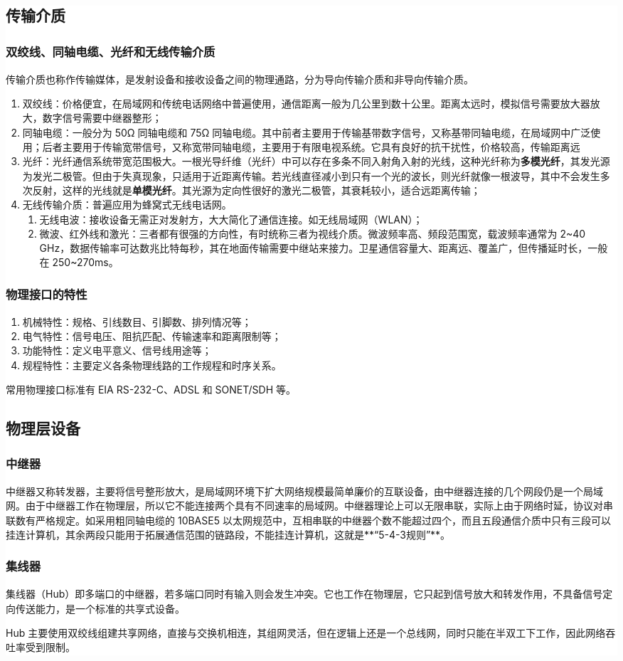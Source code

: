 ## 传输介质
### 双绞线、同轴电缆、光纤和无线传输介质
传输介质也称作传输媒体，是发射设备和接收设备之间的物理通路，分为导向传输介质和非导向传输介质。

1. 双绞线：价格便宜，在局域网和传统电话网络中普遍使用，通信距离一般为几公里到数十公里。距离太远时，模拟信号需要放大器放大，数字信号需要中继器整形；
2. 同轴电缆：一般分为 50Ω 同轴电缆和 75Ω 同轴电缆。其中前者主要用于传输基带数字信号，又称基带同轴电缆，在局域网中广泛使用；后者主要用于传输宽带信号，又称宽带同轴电缆，主要用于有限电视系统。它具有良好的抗干扰性，价格较高，传输距离远
3. 光纤：光纤通信系统带宽范围极大。一根光导纤维（光纤）中可以存在多条不同入射角入射的光线，这种光纤称为**多模光纤**，其发光源为发光二极管。但由于失真现象，只适用于近距离传输。若光线直径减小到只有一个光的波长，则光纤就像一根波导，其中不会发生多次反射，这样的光线就是**单模光纤**。其光源为定向性很好的激光二极管，其衰耗较小，适合远距离传输；
4. 无线传输介质：普遍应用为蜂窝式无线电话网。
    1. 无线电波：接收设备无需正对发射方，大大简化了通信连接。如无线局域网（WLAN）；
    2. 微波、红外线和激光：三者都有很强的方向性，有时统称三者为视线介质。微波频率高、频段范围宽，载波频率通常为 2~40 GHz，数据传输率可达数兆比特每秒，其在地面传输需要中继站来接力。卫星通信容量大、距离远、覆盖广，但传播延时长，一般在 250~270ms。

### 物理接口的特性
1. 机械特性：规格、引线数目、引脚数、排列情况等；
2. 电气特性：信号电压、阻抗匹配、传输速率和距离限制等；
3. 功能特性：定义电平意义、信号线用途等；
4. 规程特性：主要定义各条物理线路的工作规程和时序关系。

常用物理接口标准有 EIA RS-232-C、ADSL 和 SONET/SDH 等。

## 物理层设备
### 中继器
中继器又称转发器，主要将信号整形放大，是局域网环境下扩大网络规模最简单廉价的互联设备，由中继器连接的几个网段仍是一个局域网。由于中继器工作在物理层，所以它不能连接两个具有不同速率的局域网。中继器理论上可以无限串联，实际上由于网络时延，协议对串联数有严格规定。如采用粗同轴电缆的 10BASE5 以太网规范中，互相串联的中继器个数不能超过四个，而且五段通信介质中只有三段可以挂连计算机，其余两段只能用于拓展通信范围的链路段，不能挂连计算机，这就是**“5-4-3规则”**。

### 集线器
集线器（Hub）即多端口的中继器，若多端口同时有输入则会发生冲突。它也工作在物理层，它只起到信号放大和转发作用，不具备信号定向传送能力，是一个标准的共享式设备。

Hub 主要使用双绞线组建共享网络，直接与交换机相连，其组网灵活，但在逻辑上还是一个总线网，同时只能在半双工下工作，因此网络吞吐率受到限制。